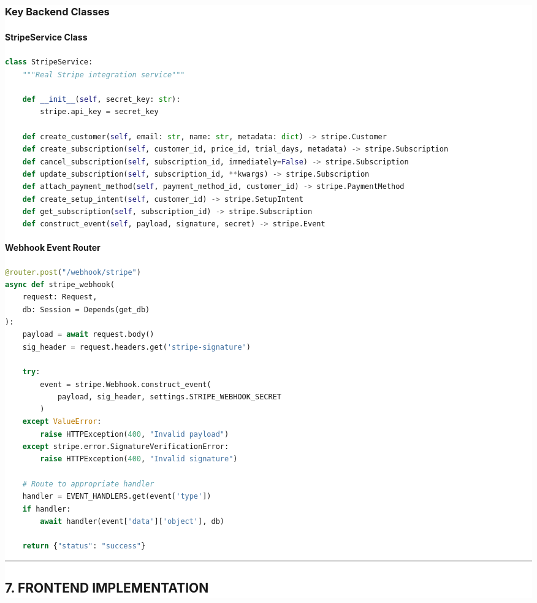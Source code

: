 ### Key Backend Classes

#### StripeService Class
```python
class StripeService:
    """Real Stripe integration service"""

    def __init__(self, secret_key: str):
        stripe.api_key = secret_key

    def create_customer(self, email: str, name: str, metadata: dict) -> stripe.Customer
    def create_subscription(self, customer_id, price_id, trial_days, metadata) -> stripe.Subscription
    def cancel_subscription(self, subscription_id, immediately=False) -> stripe.Subscription
    def update_subscription(self, subscription_id, **kwargs) -> stripe.Subscription
    def attach_payment_method(self, payment_method_id, customer_id) -> stripe.PaymentMethod
    def create_setup_intent(self, customer_id) -> stripe.SetupIntent
    def get_subscription(self, subscription_id) -> stripe.Subscription
    def construct_event(self, payload, signature, secret) -> stripe.Event
```

#### Webhook Event Router
```python
@router.post("/webhook/stripe")
async def stripe_webhook(
    request: Request,
    db: Session = Depends(get_db)
):
    payload = await request.body()
    sig_header = request.headers.get('stripe-signature')

    try:
        event = stripe.Webhook.construct_event(
            payload, sig_header, settings.STRIPE_WEBHOOK_SECRET
        )
    except ValueError:
        raise HTTPException(400, "Invalid payload")
    except stripe.error.SignatureVerificationError:
        raise HTTPException(400, "Invalid signature")

    # Route to appropriate handler
    handler = EVENT_HANDLERS.get(event['type'])
    if handler:
        await handler(event['data']['object'], db)

    return {"status": "success"}
```

---

## 7. FRONTEND IMPLEMENTATION
